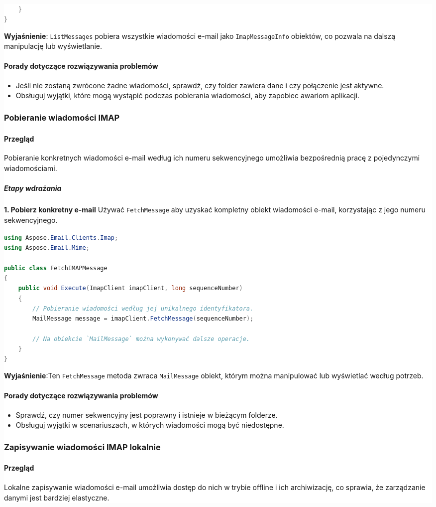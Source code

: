 ```csharp
    }
}
```

**Wyjaśnienie**: `ListMessages` pobiera wszystkie wiadomości e-mail jako `ImapMessageInfo` obiektów, co pozwala na dalszą manipulację lub wyświetlanie.

#### Porady dotyczące rozwiązywania problemów
- Jeśli nie zostaną zwrócone żadne wiadomości, sprawdź, czy folder zawiera dane i czy połączenie jest aktywne.
- Obsługuj wyjątki, które mogą wystąpić podczas pobierania wiadomości, aby zapobiec awariom aplikacji.

### Pobieranie wiadomości IMAP

#### Przegląd
Pobieranie konkretnych wiadomości e-mail według ich numeru sekwencyjnego umożliwia bezpośrednią pracę z pojedynczymi wiadomościami.

##### Etapy wdrażania
**1. Pobierz konkretny e-mail**
Używać `FetchMessage` aby uzyskać kompletny obiekt wiadomości e-mail, korzystając z jego numeru sekwencyjnego.

```csharp
using Aspose.Email.Clients.Imap;
using Aspose.Email.Mime;

public class FetchIMAPMessage
{
    public void Execute(ImapClient imapClient, long sequenceNumber)
    {
        // Pobieranie wiadomości według jej unikalnego identyfikatora.
        MailMessage message = imapClient.FetchMessage(sequenceNumber);
        
        // Na obiekcie `MailMessage` można wykonywać dalsze operacje.
    }
}
```

**Wyjaśnienie**:Ten `FetchMessage` metoda zwraca `MailMessage` obiekt, którym można manipulować lub wyświetlać według potrzeb.

#### Porady dotyczące rozwiązywania problemów
- Sprawdź, czy numer sekwencyjny jest poprawny i istnieje w bieżącym folderze.
- Obsługuj wyjątki w scenariuszach, w których wiadomości mogą być niedostępne.

### Zapisywanie wiadomości IMAP lokalnie

#### Przegląd
Lokalne zapisywanie wiadomości e-mail umożliwia dostęp do nich w trybie offline i ich archiwizację, co sprawia, że zarządzanie danymi jest bardziej elastyczne.

